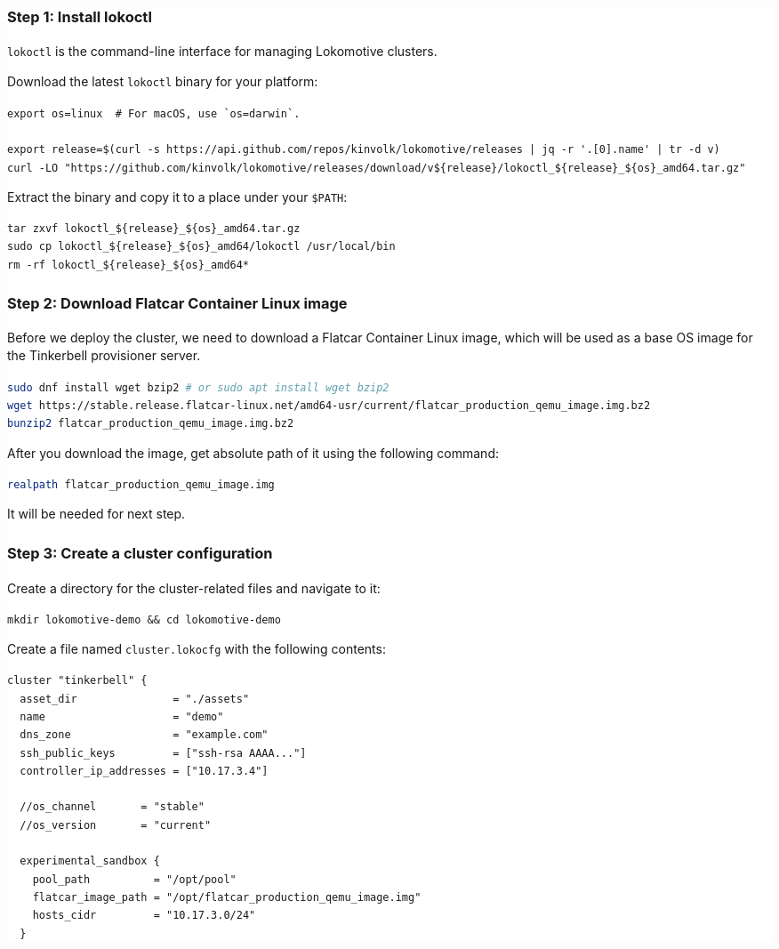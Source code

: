 ### Step 1: Install lokoctl

`lokoctl` is the command-line interface for managing Lokomotive clusters.

Download the latest `lokoctl` binary for your platform:

```console
export os=linux  # For macOS, use `os=darwin`.

export release=$(curl -s https://api.github.com/repos/kinvolk/lokomotive/releases | jq -r '.[0].name' | tr -d v)
curl -LO "https://github.com/kinvolk/lokomotive/releases/download/v${release}/lokoctl_${release}_${os}_amd64.tar.gz"
```

Extract the binary and copy it to a place under your `$PATH`:

```console
tar zxvf lokoctl_${release}_${os}_amd64.tar.gz
sudo cp lokoctl_${release}_${os}_amd64/lokoctl /usr/local/bin
rm -rf lokoctl_${release}_${os}_amd64*
```

### Step 2: Download Flatcar Container Linux image

Before we deploy the cluster, we need to download a Flatcar Container Linux image, which will be used as a
base OS image for the Tinkerbell provisioner server.

```bash
sudo dnf install wget bzip2 # or sudo apt install wget bzip2
wget https://stable.release.flatcar-linux.net/amd64-usr/current/flatcar_production_qemu_image.img.bz2
bunzip2 flatcar_production_qemu_image.img.bz2
```

After you download the image, get absolute path of it using the following command:

```bash
realpath flatcar_production_qemu_image.img
```

It will be needed for next step.

### Step 3: Create a cluster configuration

Create a directory for the cluster-related files and navigate to it:

```console
mkdir lokomotive-demo && cd lokomotive-demo
```

Create a file named `cluster.lokocfg` with the following contents:

```hcl
cluster "tinkerbell" {
  asset_dir               = "./assets"
  name                    = "demo"
  dns_zone                = "example.com"
  ssh_public_keys         = ["ssh-rsa AAAA..."]
  controller_ip_addresses = ["10.17.3.4"]

  //os_channel       = "stable"
  //os_version       = "current"

  experimental_sandbox {
    pool_path          = "/opt/pool"
    flatcar_image_path = "/opt/flatcar_production_qemu_image.img"
    hosts_cidr         = "10.17.3.0/24"
  }

```

[releases]: https://github.com/kinvolk/lokomotive/releases
[Tinkerbell]: https://tinkerbell.org/
[libvirt]: https://libvirt.org/